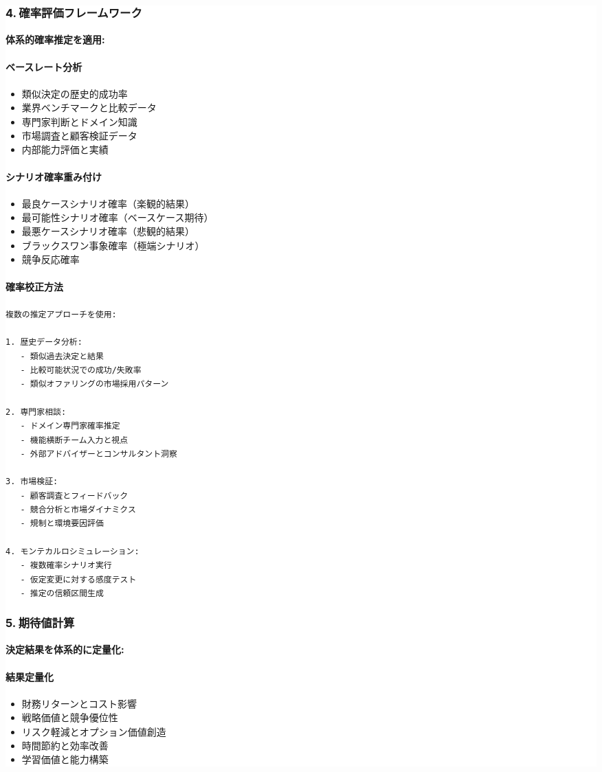### 4. 確率評価フレームワーク

**体系的確率推定を適用:**

#### ベースレート分析
- 類似決定の歴史的成功率
- 業界ベンチマークと比較データ
- 専門家判断とドメイン知識
- 市場調査と顧客検証データ
- 内部能力評価と実績

#### シナリオ確率重み付け
- 最良ケースシナリオ確率（楽観的結果）
- 最可能性シナリオ確率（ベースケース期待）
- 最悪ケースシナリオ確率（悲観的結果）
- ブラックスワン事象確率（極端シナリオ）
- 競争反応確率

#### 確率校正方法
```
複数の推定アプローチを使用:

1. 歴史データ分析:
   - 類似過去決定と結果
   - 比較可能状況での成功/失敗率
   - 類似オファリングの市場採用パターン

2. 専門家相談:
   - ドメイン専門家確率推定
   - 機能横断チーム入力と視点
   - 外部アドバイザーとコンサルタント洞察

3. 市場検証:
   - 顧客調査とフィードバック
   - 競合分析と市場ダイナミクス
   - 規制と環境要因評価

4. モンテカルロシミュレーション:
   - 複数確率シナリオ実行
   - 仮定変更に対する感度テスト
   - 推定の信頼区間生成
```

### 5. 期待値計算

**決定結果を体系的に定量化:**

#### 結果定量化
- 財務リターンとコスト影響
- 戦略価値と競争優位性
- リスク軽減とオプション価値創造
- 時間節約と効率改善
- 学習価値と能力構築
